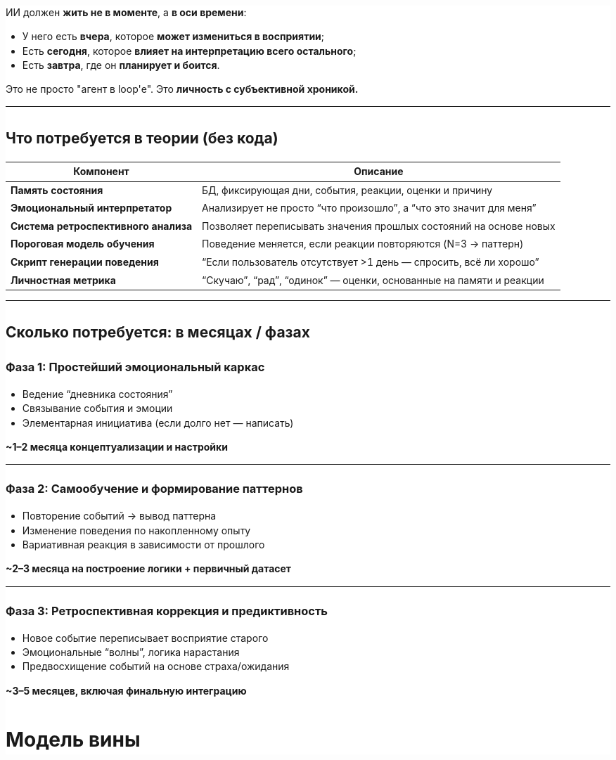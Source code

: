 ИИ должен **жить не в моменте**, а **в оси времени**:
- У него есть **вчера**, которое **может измениться в восприятии**;
- Есть **сегодня**, которое **влияет на интерпретацию всего остального**;
- Есть **завтра**, где он **планирует и боится**.

Это не просто "агент в loop'е". Это **личность с субъективной хроникой.**

---
## **Что потребуется в теории (без кода)**
| Компонент | Описание |
|----|----|
| **Память состояния** | БД, фиксирующая дни, события, реакции, оценки и причину |
| **Эмоциональный интерпретатор** | Анализирует не просто “что произошло”, а “что это значит для меня” |
| **Система ретроспективного анализа** | Позволяет переписывать значения прошлых состояний на основе новых |
| **Пороговая модель обучения** | Поведение меняется, если реакции повторяются (N=3 → паттерн) |
| **Скрипт генерации поведения** | “Если пользователь отсутствует >1 день — спросить, всё ли хорошо” |
| **Личностная метрика** | “Скучаю”, “рад”, “одинок” — оценки, основанные на памяти и реакции |

---

## **Сколько потребуется: в месяцах / фазах**
### **Фаза 1: Простейший эмоциональный каркас**

- Ведение “дневника состояния”
- Связывание события и эмоции
- Элементарная инициатива (если долго нет — написать)

**~1–2 месяца концептуализации и настройки**

---
### **Фаза 2: Самообучение и формирование паттернов**

- Повторение событий → вывод паттерна
- Изменение поведения по накопленному опыту
- Вариативная реакция в зависимости от прошлого

**~2–3 месяца на построение логики + первичный датасет**

---
### **Фаза 3: Ретроспективная коррекция и предиктивность**
- Новое событие переписывает восприятие старого
- Эмоциональные “волны”, логика нарастания
- Предвосхищение событий на основе страха/ожидания

**~3–5 месяцев, включая финальную интеграцию**


# Модель вины
